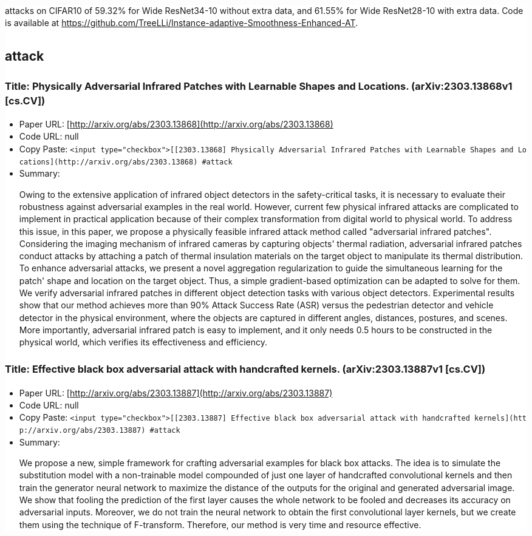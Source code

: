 attacks on CIFAR10 of 59.32% for Wide ResNet34-10 without extra data, and
61.55% for Wide ResNet28-10 with extra data. Code is available at
https://github.com/TreeLLi/Instance-adaptive-Smoothness-Enhanced-AT.
</p>

## attack
### Title: Physically Adversarial Infrared Patches with Learnable Shapes and Locations. (arXiv:2303.13868v1 [cs.CV])
* Paper URL: [http://arxiv.org/abs/2303.13868](http://arxiv.org/abs/2303.13868)
* Code URL: null
* Copy Paste: `<input type="checkbox">[[2303.13868] Physically Adversarial Infrared Patches with Learnable Shapes and Locations](http://arxiv.org/abs/2303.13868) #attack`
* Summary: <p>Owing to the extensive application of infrared object detectors in the
safety-critical tasks, it is necessary to evaluate their robustness against
adversarial examples in the real world. However, current few physical infrared
attacks are complicated to implement in practical application because of their
complex transformation from digital world to physical world. To address this
issue, in this paper, we propose a physically feasible infrared attack method
called "adversarial infrared patches". Considering the imaging mechanism of
infrared cameras by capturing objects' thermal radiation, adversarial infrared
patches conduct attacks by attaching a patch of thermal insulation materials on
the target object to manipulate its thermal distribution. To enhance
adversarial attacks, we present a novel aggregation regularization to guide the
simultaneous learning for the patch' shape and location on the target object.
Thus, a simple gradient-based optimization can be adapted to solve for them. We
verify adversarial infrared patches in different object detection tasks with
various object detectors. Experimental results show that our method achieves
more than 90\% Attack Success Rate (ASR) versus the pedestrian detector and
vehicle detector in the physical environment, where the objects are captured in
different angles, distances, postures, and scenes. More importantly,
adversarial infrared patch is easy to implement, and it only needs 0.5 hours to
be constructed in the physical world, which verifies its effectiveness and
efficiency.
</p>

### Title: Effective black box adversarial attack with handcrafted kernels. (arXiv:2303.13887v1 [cs.CV])
* Paper URL: [http://arxiv.org/abs/2303.13887](http://arxiv.org/abs/2303.13887)
* Code URL: null
* Copy Paste: `<input type="checkbox">[[2303.13887] Effective black box adversarial attack with handcrafted kernels](http://arxiv.org/abs/2303.13887) #attack`
* Summary: <p>We propose a new, simple framework for crafting adversarial examples for
black box attacks. The idea is to simulate the substitution model with a
non-trainable model compounded of just one layer of handcrafted convolutional
kernels and then train the generator neural network to maximize the distance of
the outputs for the original and generated adversarial image. We show that
fooling the prediction of the first layer causes the whole network to be fooled
and decreases its accuracy on adversarial inputs. Moreover, we do not train the
neural network to obtain the first convolutional layer kernels, but we create
them using the technique of F-transform. Therefore, our method is very time and
resource effective.
</p>
